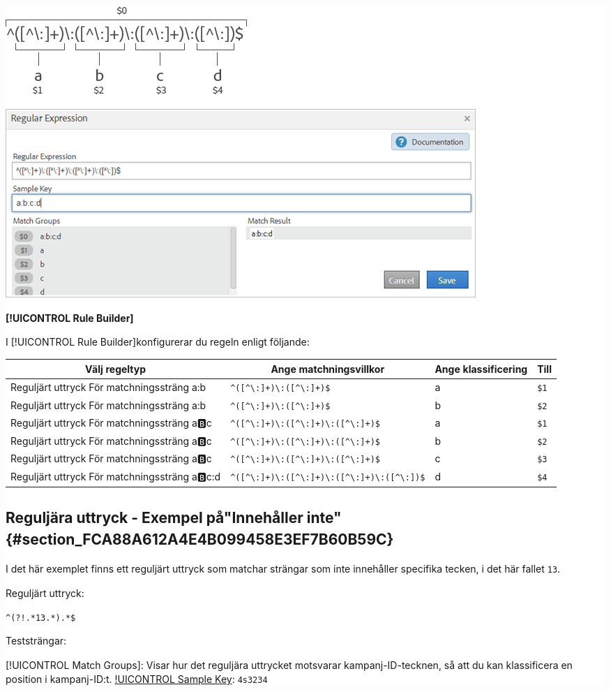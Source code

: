 ![](assets/regex_b.png)

![](assets/regex_varying_length.png)

**[!UICONTROL Rule Builder]**

I [!UICONTROL Rule Builder]konfigurerar du regeln enligt följande:

| Välj regeltyp | Ange matchningsvillkor | Ange klassificering | Till |
|--- |--- |--- |--- |
| Reguljärt uttryck För matchningssträng a:b | `^([^\:]+)\:([^\:]+)$` | a | `$1` |
| Reguljärt uttryck För matchningssträng a:b | `^([^\:]+)\:([^\:]+)$` | b | `$2` |
| Reguljärt uttryck För matchningssträng a:b:c | `^([^\:]+)\:([^\:]+)\:([^\:]+)$` | a | `$1` |
| Reguljärt uttryck För matchningssträng a:b:c | `^([^\:]+)\:([^\:]+)\:([^\:]+)$` | b | `$2` |
| Reguljärt uttryck För matchningssträng a:b:c | `^([^\:]+)\:([^\:]+)\:([^\:]+)$` | c | `$3` |
| Reguljärt uttryck För matchningssträng a:b:c:d | `^([^\:]+)\:([^\:]+)\:([^\:]+)\:([^\:])$` | d | `$4` |

## Reguljära uttryck - Exempel på&quot;Innehåller inte&quot; {#section_FCA88A612A4E4B099458E3EF7B60B59C}

I det här exemplet finns ett reguljärt uttryck som matchar strängar som inte innehåller specifika tecken, i det här fallet `13`.

Reguljärt uttryck:

`^(?!.*13.*).*$`

Teststrängar:


[!UICONTROL Sample Key]: `em:JuneSale:20130601`
[!UICONTROL Regular Expression]: `^(.+)\:(.+)\:(.+)$`
[!UICONTROL Match Groups]: Visar hur det reguljära uttrycket motsvarar kampanj-ID-tecknen, så att du kan klassificera en position i kampanj-ID:t.
[!UICONTROL Sample Key]: `4s3234`